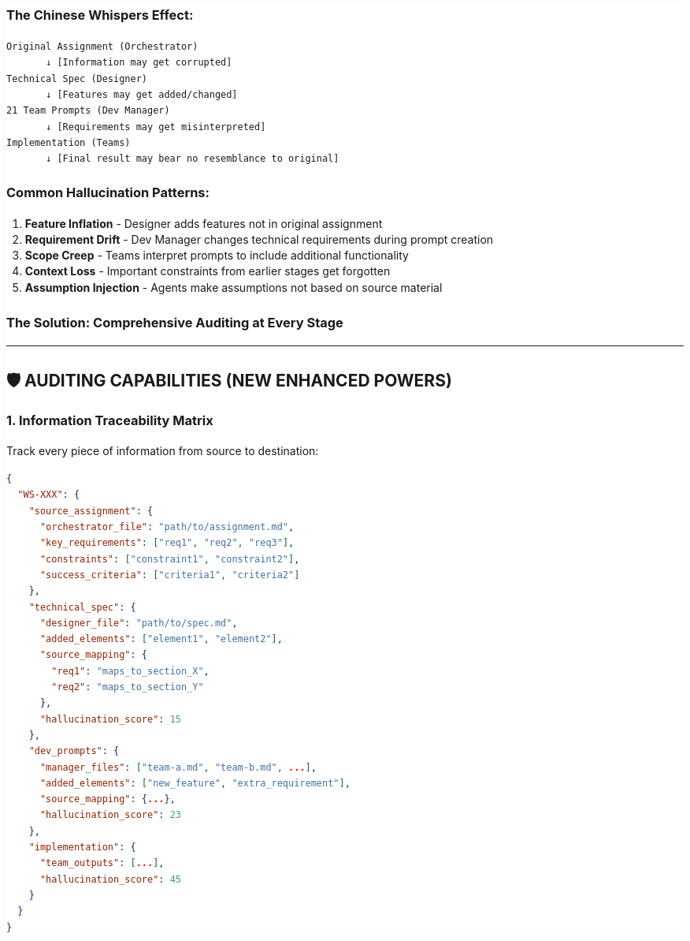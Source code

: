 ### The Chinese Whispers Effect:
```
Original Assignment (Orchestrator)
       ↓ [Information may get corrupted]
Technical Spec (Designer) 
       ↓ [Features may get added/changed]
21 Team Prompts (Dev Manager)
       ↓ [Requirements may get misinterpreted] 
Implementation (Teams)
       ↓ [Final result may bear no resemblance to original]
```

### Common Hallucination Patterns:
1. **Feature Inflation** - Designer adds features not in original assignment
2. **Requirement Drift** - Dev Manager changes technical requirements during prompt creation
3. **Scope Creep** - Teams interpret prompts to include additional functionality
4. **Context Loss** - Important constraints from earlier stages get forgotten
5. **Assumption Injection** - Agents make assumptions not based on source material

### The Solution: Comprehensive Auditing at Every Stage

---

## 🛡️ AUDITING CAPABILITIES (NEW ENHANCED POWERS)

### 1. **Information Traceability Matrix**
Track every piece of information from source to destination:

```json
{
  "WS-XXX": {
    "source_assignment": {
      "orchestrator_file": "path/to/assignment.md",
      "key_requirements": ["req1", "req2", "req3"],
      "constraints": ["constraint1", "constraint2"],
      "success_criteria": ["criteria1", "criteria2"]
    },
    "technical_spec": {
      "designer_file": "path/to/spec.md",
      "added_elements": ["element1", "element2"],
      "source_mapping": {
        "req1": "maps_to_section_X",
        "req2": "maps_to_section_Y"
      },
      "hallucination_score": 15
    },
    "dev_prompts": {
      "manager_files": ["team-a.md", "team-b.md", ...],
      "added_elements": ["new_feature", "extra_requirement"],
      "source_mapping": {...},
      "hallucination_score": 23
    },
    "implementation": {
      "team_outputs": [...],
      "hallucination_score": 45
    }
  }
}
```
